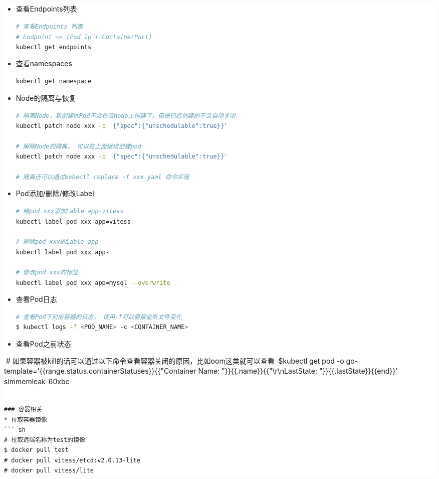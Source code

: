 * 查看Endpoints列表
  ``` sh
  # 查看Endpoints 列表
  # Endpoint => (Pod Ip + ContainerPort)
  kubectl get endpoints
  ```

* 查看namespaces
  ``` sh
  kubectl get namespace
  ```
* Node的隔离与恢复
  ``` sh
  # 隔离Node，新创建的Pod不会在改node上创建了，但是已经创建的不会自动关闭
  kubectl patch node xxx -p '{"spec":{"unschedulable":true}}'

  # 解除Node的隔离， 可以在上面继续创建pod
  kubectl patch node xxx -p '{"spec":{"unschedulable":true}}'

  # 隔离还可以通过kubectl replace -f xxx.yaml 命令实现
  ```

* Pod添加/删除/修改Label
  ``` sh
  # 给pod xxx添加Lable app=vitess
  kubectl label pod xxx app=vitess

  # 删除pod xxx的Lable app
  kubectl label pod xxx app-

  # 修改pod xxx的标签
  kubectl label pod xxx app=mysql --overwrite
  ```

* 查看Pod日志
  ``` sh
  # 查看Pod下对应容器的日志， 使用-f可以直接监听文件变化
  $ kubectl logs -f <POD_NAME> -c <CONTAINER_NAME>
  ```
* 查看Pod之前状态
  ``` sh
  # 如果容器被kill的话可以通过以下命令查看容器关闭的原因，比如oom这类就可以查看
  $kubectl get pod -o go-template='{{range.status.containerStatuses}}{{"Container Name: "}}{{.name}}{{"\r\nLastState: "}}{{.lastState}}{{end}}'  simmemleak-60xbc
  ```

### 容器相关
* 拉取容器镜像  
  ``` sh
  # 拉取远端名称为test的镜像
  $ docker pull test
  # docker pull vitess/etcd:v2.0.13-lite
  # docker pull vitess/lite
  ```
